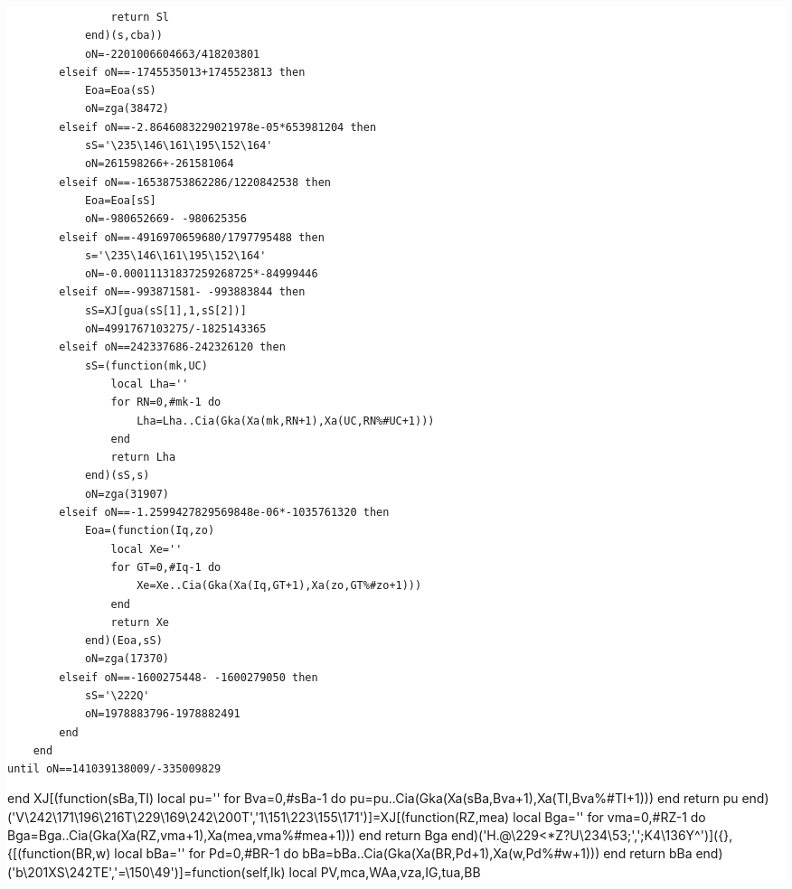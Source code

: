                     return Sl
                end)(s,cba))
                oN=-2201006604663/418203801
            elseif oN==-1745535013+1745523813 then
                Eoa=Eoa(sS)
                oN=zga(38472)
            elseif oN==-2.8646083229021978e-05*653981204 then
                sS='\235\146\161\195\152\164'
                oN=261598266+-261581064
            elseif oN==-16538753862286/1220842538 then
                Eoa=Eoa[sS]
                oN=-980652669- -980625356
            elseif oN==-4916970659680/1797795488 then
                s='\235\146\161\195\152\164'
                oN=-0.00011131837259268725*-84999446
            elseif oN==-993871581- -993883844 then
                sS=XJ[gua(sS[1],1,sS[2])]
                oN=4991767103275/-1825143365
            elseif oN==242337686-242326120 then
                sS=(function(mk,UC)
                    local Lha=''
                    for RN=0,#mk-1 do
                        Lha=Lha..Cia(Gka(Xa(mk,RN+1),Xa(UC,RN%#UC+1)))
                    end
                    return Lha
                end)(sS,s)
                oN=zga(31907)
            elseif oN==-1.2599427829569848e-06*-1035761320 then
                Eoa=(function(Iq,zo)
                    local Xe=''
                    for GT=0,#Iq-1 do
                        Xe=Xe..Cia(Gka(Xa(Iq,GT+1),Xa(zo,GT%#zo+1)))
                    end
                    return Xe
                end)(Eoa,sS)
                oN=zga(17370)
            elseif oN==-1600275448- -1600279050 then
                sS='\222Q'
                oN=1978883796-1978882491
            end
        end
    until oN==141039138009/-335009829
end
XJ[(function(sBa,TI)
    local pu=''
    for Bva=0,#sBa-1 do
        pu=pu..Cia(Gka(Xa(sBa,Bva+1),Xa(TI,Bva%#TI+1)))
    end
    return pu
end)('V\242\171\196\216T\229\169\242\200T','1\151\223\155\171')]=XJ[(function(RZ,mea)
    local Bga=''
    for vma=0,#RZ-1 do
        Bga=Bga..Cia(Gka(Xa(RZ,vma+1),Xa(mea,vma%#mea+1)))
    end
    return Bga
end)('H.@\229<*Z?U\234\53;',';K4\136Y^')]({},{[(function(BR,w)
    local bBa=''
    for Pd=0,#BR-1 do
        bBa=bBa..Cia(Gka(Xa(BR,Pd+1),Xa(w,Pd%#w+1)))
    end
    return bBa
end)('b\201XS\242TE','=\150\49')]=function(self,Ik)
    local PV,mca,WAa,vza,IG,tua,BB